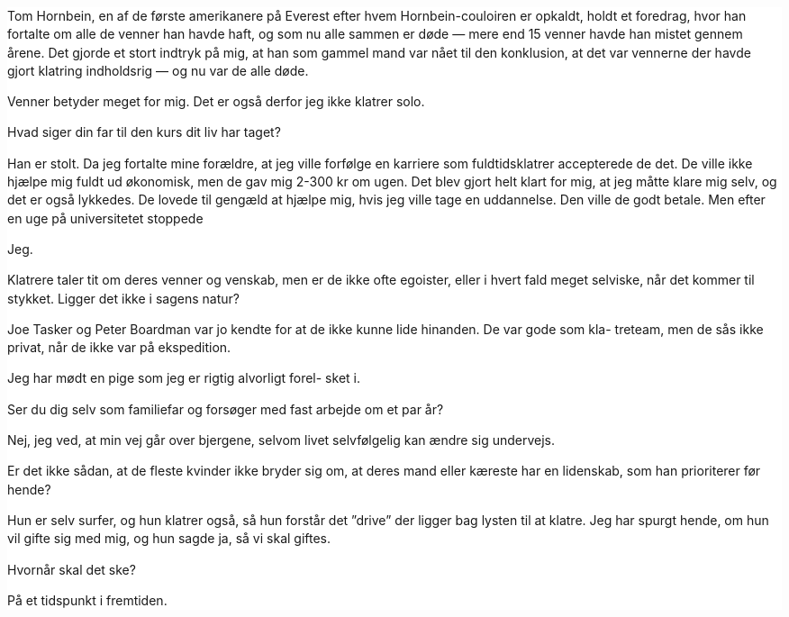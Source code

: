 Tom Hornbein, en af de første amerikanere på Everest
efter hvem Hornbein-couloiren er opkaldt, holdt et
foredrag, hvor han fortalte om alle de venner han
havde haft, og som nu alle sammen er døde — mere
end 15 venner havde han mistet gennem årene. Det
gjorde et stort indtryk på mig, at han som gammel
mand var nået til den konklusion, at det var vennerne
der havde gjort klatring indholdsrig — og nu var de
alle døde.

Venner betyder meget for mig. Det er også derfor jeg
ikke klatrer solo.

Hvad siger din far til den kurs dit liv har taget?

Han er stolt. Da jeg fortalte mine forældre, at jeg ville
forfølge en karriere som fuldtidsklatrer accepterede
de det. De ville ikke hjælpe mig fuldt ud økonomisk,
men de gav mig 2-300 kr om ugen. Det blev gjort
helt klart for mig, at jeg måtte klare mig selv, og det er
også lykkedes. De lovede til gengæld at hjælpe mig,
hvis jeg ville tage en uddannelse. Den ville de godt
betale. Men efter en uge på universitetet stoppede

Jeg.

Klatrere taler tit om deres venner og venskab, men er
de ikke ofte egoister, eller i hvert fald meget selviske,
når det kommer til stykket. Ligger det ikke i sagens
natur?

Joe Tasker og Peter Boardman var jo kendte for at de
ikke kunne lide hinanden. De var gode som kla-
treteam, men de sås ikke privat, når de ikke var på
ekspedition.

Jeg har mødt en pige som jeg er rigtig alvorligt forel-
sket i.

Ser du dig selv som familiefar og forsøger med fast
arbejde om et par år?

Nej, jeg ved, at min vej går over bjergene, selvom
livet selvfølgelig kan ændre sig undervejs.

Er det ikke sådan, at de fleste kvinder ikke bryder sig
om, at deres mand eller kæreste har en lidenskab,
som han prioriterer før hende?

Hun er selv surfer, og hun klatrer også, så hun forstår
det ”drive” der ligger bag lysten til at klatre. Jeg har
spurgt hende, om hun vil gifte sig med mig, og hun
sagde ja, så vi skal giftes.

Hvornår skal det ske?

På et tidspunkt i fremtiden.
